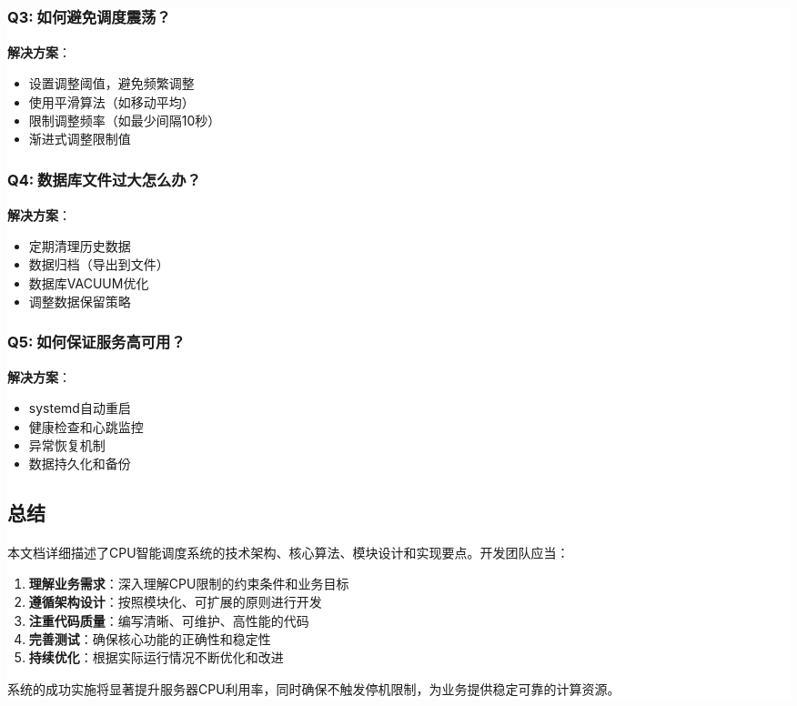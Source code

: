 ### Q3: 如何避免调度震荡？
**解决方案**：
- 设置调整阈值，避免频繁调整
- 使用平滑算法（如移动平均）
- 限制调整频率（如最少间隔10秒）
- 渐进式调整限制值

### Q4: 数据库文件过大怎么办？
**解决方案**：
- 定期清理历史数据
- 数据归档（导出到文件）
- 数据库VACUUM优化
- 调整数据保留策略

### Q5: 如何保证服务高可用？
**解决方案**：
- systemd自动重启
- 健康检查和心跳监控
- 异常恢复机制
- 数据持久化和备份

## 总结

本文档详细描述了CPU智能调度系统的技术架构、核心算法、模块设计和实现要点。开发团队应当：

1. **理解业务需求**：深入理解CPU限制的约束条件和业务目标
2. **遵循架构设计**：按照模块化、可扩展的原则进行开发
3. **注重代码质量**：编写清晰、可维护、高性能的代码
4. **完善测试**：确保核心功能的正确性和稳定性
5. **持续优化**：根据实际运行情况不断优化和改进

系统的成功实施将显著提升服务器CPU利用率，同时确保不触发停机限制，为业务提供稳定可靠的计算资源。
